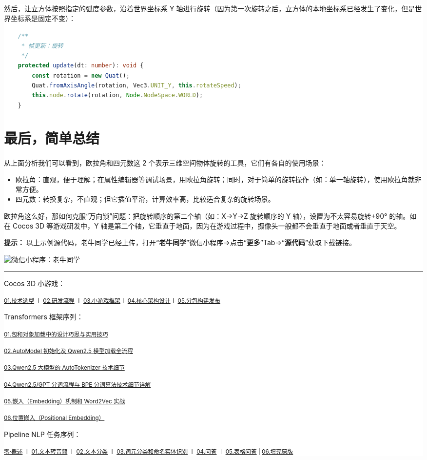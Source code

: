 然后，让立方体按照指定的弧度参数，沿着世界坐标系 Y 轴进行旋转（因为第一次旋转之后，立方体的本地坐标系已经发生了变化，但是世界坐标系是固定不变）：

```typescript
    /**
     * 帧更新：旋转
     */
    protected update(dt: number): void {
        const rotation = new Quat();
        Quat.fromAxisAngle(rotation, Vec3.UNIT_Y, this.rotateSpeed);
        this.node.rotate(rotation, Node.NodeSpace.WORLD);
    }
```

# 最后，简单总结

从上面分析我们可以看到，欧拉角和四元数这 2 个表示三维空间物体旋转的工具，它们有各自的使用场景：

- 欧拉角：直观，便于理解；在属性编辑器等调试场景，用欧拉角旋转；同时，对于简单的旋转操作（如：单一轴旋转），使用欧拉角就非常方便。
- 四元数：转换复杂，不直观；但它插值平滑，计算效率高，比较适合复杂的旋转场景。

欧拉角这么好，那如何克服“万向锁”问题：把旋转顺序的第二个轴（如：X→Y→Z 旋转顺序的 Y 轴），设置为不太容易旋转+90° 的轴。如在 Cocos 3D 等游戏研发中，Y 轴是第二个轴，它垂直于地面，因为在游戏过程中，摄像头一般都不会垂直于地面或者垂直于天空。

**提示：** 以上示例源代码，老牛同学已经上传，打开“**老牛同学**”微信小程序->点击“**更多**”Tab->“**源代码**”获取下载链接。

![微信小程序：老牛同学](https://ntopic.cn/CX.png)

---

Cocos 3D 小游戏：

<small>[01.技术选型](https://mp.weixin.qq.com/s/TlgNKvGYMuGMmU0dIBPn4A) 丨 [02.研发流程](https://mp.weixin.qq.com/s/qlOYpjREXBKb7vl1kuujlg) 丨 [03.小游戏框架](https://mp.weixin.qq.com/s/V3CIhswW3CVcTY1aPaALTw)丨 [04.核心架构设计](https://mp.weixin.qq.com/s/8f3GZNd7qjwIhfTcsVruYQ)丨 [05.分包构建发布](https://mp.weixin.qq.com/s/8jxPxJ2-9UnFsLMGh9h0fQ)</small>

Transformers 框架序列：

<small>[01.包和对象加载中的设计巧思与实用技巧](https://mp.weixin.qq.com/s/lAAIfl0YJRNrppp5-Vuusw)</small>

<small>[02.AutoModel 初始化及 Qwen2.5 模型加载全流程](https://mp.weixin.qq.com/s/WIbbrkf1HjVC1CtBNcU8Ow)</small>

<small>[03.Qwen2.5 大模型的 AutoTokenizer 技术细节](https://mp.weixin.qq.com/s/Shg30uUFByM0tKTi0rETfg)</small>

<small>[04.Qwen2.5/GPT 分词流程与 BPE 分词算法技术细节详解](https://mp.weixin.qq.com/s/GnoHXsIYKYFU1Xo4u5sE1w)</small>

<small>[05.嵌入（Embedding）机制和 Word2Vec 实战](https://mp.weixin.qq.com/s/qL9vpmNIM1eO9_lQq7QwlA)</small>

<small>[06.位置嵌入（Positional Embedding）](https://mp.weixin.qq.com/s/B0__TRnlI7zgwn0OhguvXA)</small>

Pipeline NLP 任务序列：

<small>[零·概述](https://mp.weixin.qq.com/s/FR4384AZV2FE2xtweSh9bA) 丨 [01.文本转音频](https://mp.weixin.qq.com/s/uN2BFIOxDFEh4T-W7tsPbg) 丨 [02.文本分类](https://mp.weixin.qq.com/s/9ccEDNfeGNf_Q9pO0Usg2w) 丨 [03.词元分类和命名实体识别](https://mp.weixin.qq.com/s/r2uFCwPZaMeDL_eiQsEmIQ) 丨 [04.问答](https://mp.weixin.qq.com/s/vOLVxRircw5wM1_rCqoAfg) 丨 [05.表格问答](https://mp.weixin.qq.com/s/Q0fWdw3ACVzQFldBScZ2Fw) | [06.填充蒙版](https://mp.weixin.qq.com/s/hMFCgYovHPVFOjOoihaUHw)</small>
